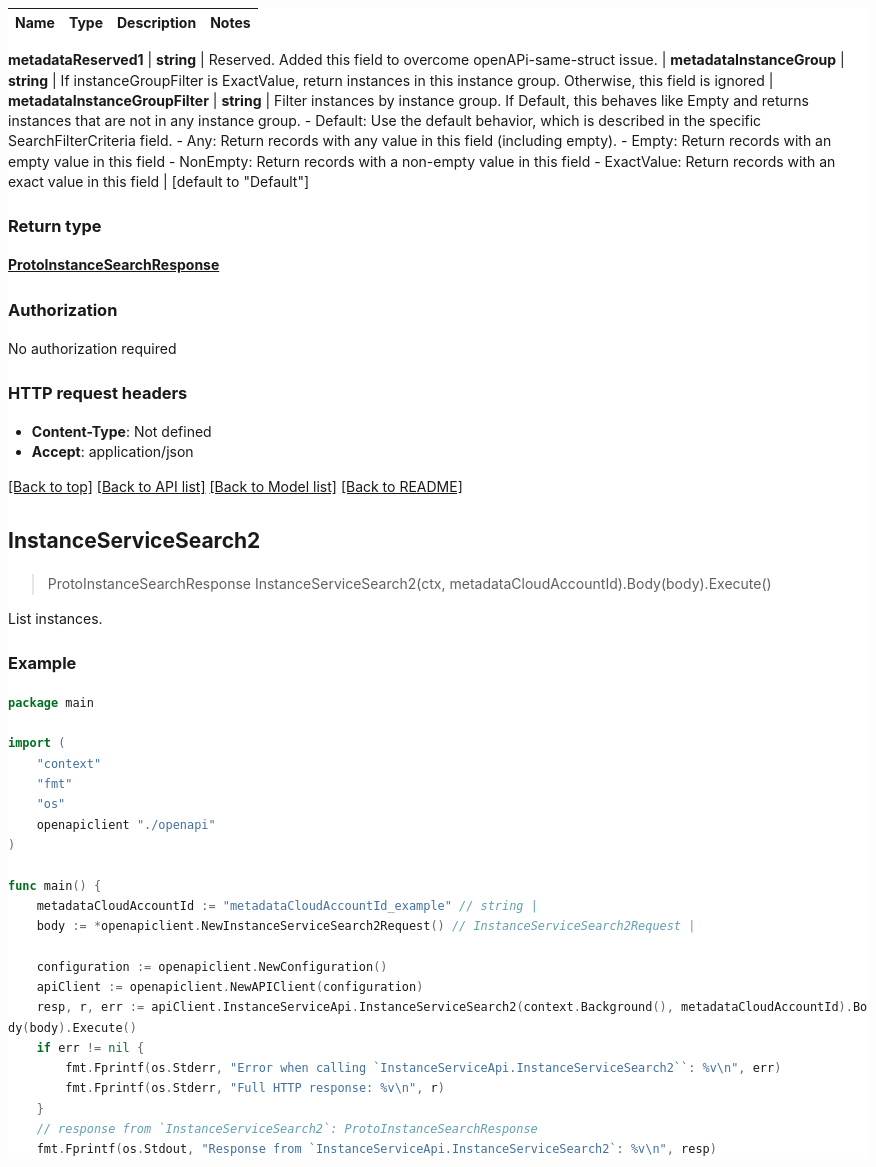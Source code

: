 
Name | Type | Description  | Notes
------------- | ------------- | ------------- | -------------

 **metadataReserved1** | **string** | Reserved. Added this field to overcome openAPi-same-struct issue. | 
 **metadataInstanceGroup** | **string** | If instanceGroupFilter is ExactValue, return instances in this instance group. Otherwise, this field is ignored | 
 **metadataInstanceGroupFilter** | **string** | Filter instances by instance group. If Default, this behaves like Empty and returns instances that are not in any instance group.   - Default: Use the default behavior, which is described in the specific SearchFilterCriteria field.  - Any: Return records with any value in this field (including empty).  - Empty: Return records with an empty value in this field  - NonEmpty: Return records with a non-empty value in this field  - ExactValue: Return records with an exact value in this field | [default to &quot;Default&quot;]

### Return type

[**ProtoInstanceSearchResponse**](ProtoInstanceSearchResponse.md)

### Authorization

No authorization required

### HTTP request headers

- **Content-Type**: Not defined
- **Accept**: application/json

[[Back to top]](#) [[Back to API list]](../README.md#documentation-for-api-endpoints)
[[Back to Model list]](../README.md#documentation-for-models)
[[Back to README]](../README.md)


## InstanceServiceSearch2

> ProtoInstanceSearchResponse InstanceServiceSearch2(ctx, metadataCloudAccountId).Body(body).Execute()

List instances.

### Example

```go
package main

import (
    "context"
    "fmt"
    "os"
    openapiclient "./openapi"
)

func main() {
    metadataCloudAccountId := "metadataCloudAccountId_example" // string | 
    body := *openapiclient.NewInstanceServiceSearch2Request() // InstanceServiceSearch2Request | 

    configuration := openapiclient.NewConfiguration()
    apiClient := openapiclient.NewAPIClient(configuration)
    resp, r, err := apiClient.InstanceServiceApi.InstanceServiceSearch2(context.Background(), metadataCloudAccountId).Body(body).Execute()
    if err != nil {
        fmt.Fprintf(os.Stderr, "Error when calling `InstanceServiceApi.InstanceServiceSearch2``: %v\n", err)
        fmt.Fprintf(os.Stderr, "Full HTTP response: %v\n", r)
    }
    // response from `InstanceServiceSearch2`: ProtoInstanceSearchResponse
    fmt.Fprintf(os.Stdout, "Response from `InstanceServiceApi.InstanceServiceSearch2`: %v\n", resp)
```